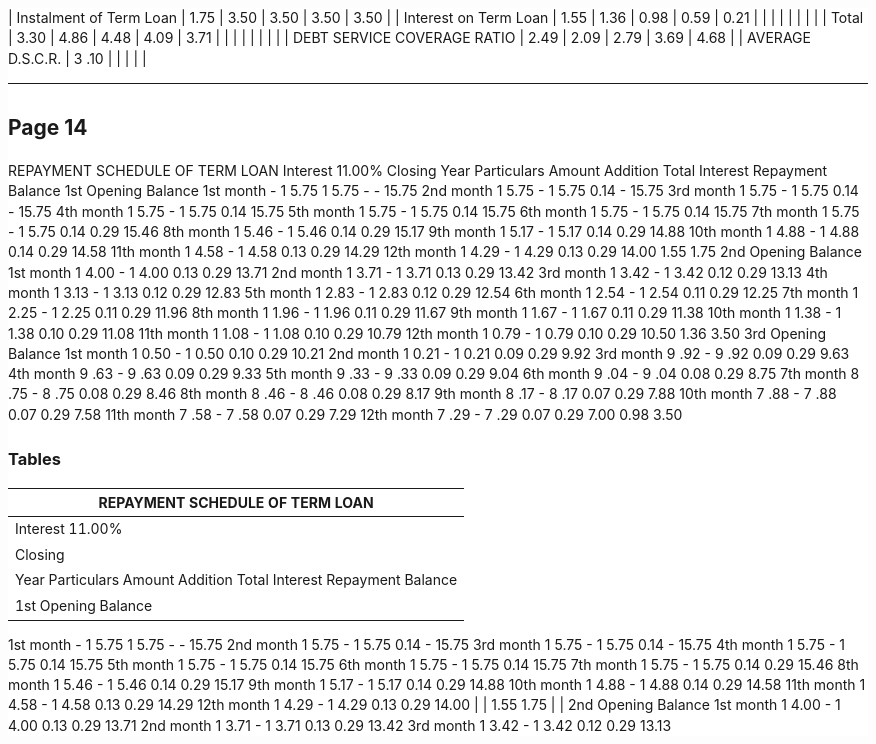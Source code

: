 | Instalment of Term Loan | 1.75 | 3.50 | 3.50 | 3.50 | 3.50 |
| Interest on Term Loan | 1.55 | 1.36 | 0.98 | 0.59 | 0.21 |
|  |  |  |  |  |  |
| Total | 3.30 | 4.86 | 4.48 | 4.09 | 3.71 |
|  |  |  |  |  |  |
| DEBT SERVICE COVERAGE RATIO | 2.49 | 2.09 | 2.79 | 3.69 | 4.68 |
| AVERAGE D.S.C.R. | 3 .10 |  |  |  |  |

---

## Page 14

REPAYMENT SCHEDULE OF TERM LOAN Interest 11.00% Closing Year Particulars Amount Addition Total Interest Repayment Balance 1st Opening Balance 1st month - 1 5.75 1 5.75 - - 15.75 2nd month 1 5.75 - 1 5.75 0.14 - 15.75 3rd month 1 5.75 - 1 5.75 0.14 - 15.75 4th month 1 5.75 - 1 5.75 0.14 15.75 5th month 1 5.75 - 1 5.75 0.14 15.75 6th month 1 5.75 - 1 5.75 0.14 15.75 7th month 1 5.75 - 1 5.75 0.14 0.29 15.46 8th month 1 5.46 - 1 5.46 0.14 0.29 15.17 9th month 1 5.17 - 1 5.17 0.14 0.29 14.88 10th month 1 4.88 - 1 4.88 0.14 0.29 14.58 11th month 1 4.58 - 1 4.58 0.13 0.29 14.29 12th month 1 4.29 - 1 4.29 0.13 0.29 14.00 1.55 1.75 2nd Opening Balance 1st month 1 4.00 - 1 4.00 0.13 0.29 13.71 2nd month 1 3.71 - 1 3.71 0.13 0.29 13.42 3rd month 1 3.42 - 1 3.42 0.12 0.29 13.13 4th month 1 3.13 - 1 3.13 0.12 0.29 12.83 5th month 1 2.83 - 1 2.83 0.12 0.29 12.54 6th month 1 2.54 - 1 2.54 0.11 0.29 12.25 7th month 1 2.25 - 1 2.25 0.11 0.29 11.96 8th month 1 1.96 - 1 1.96 0.11 0.29 11.67 9th month 1 1.67 - 1 1.67 0.11 0.29 11.38 10th month 1 1.38 - 1 1.38 0.10 0.29 11.08 11th month 1 1.08 - 1 1.08 0.10 0.29 10.79 12th month 1 0.79 - 1 0.79 0.10 0.29 10.50 1.36 3.50 3rd Opening Balance 1st month 1 0.50 - 1 0.50 0.10 0.29 10.21 2nd month 1 0.21 - 1 0.21 0.09 0.29 9.92 3rd month 9 .92 - 9 .92 0.09 0.29 9.63 4th month 9 .63 - 9 .63 0.09 0.29 9.33 5th month 9 .33 - 9 .33 0.09 0.29 9.04 6th month 9 .04 - 9 .04 0.08 0.29 8.75 7th month 8 .75 - 8 .75 0.08 0.29 8.46 8th month 8 .46 - 8 .46 0.08 0.29 8.17 9th month 8 .17 - 8 .17 0.07 0.29 7.88 10th month 7 .88 - 7 .88 0.07 0.29 7.58 11th month 7 .58 - 7 .58 0.07 0.29 7.29 12th month 7 .29 - 7 .29 0.07 0.29 7.00 0.98 3.50

### Tables

| REPAYMENT SCHEDULE OF TERM LOAN |
|---|
| Interest 11.00% |
| Closing
Year Particulars Amount Addition Total Interest Repayment Balance |
| 1st Opening Balance
1st month - 1 5.75 1 5.75 - - 15.75
2nd month 1 5.75 - 1 5.75 0.14 - 15.75
3rd month 1 5.75 - 1 5.75 0.14 - 15.75
4th month 1 5.75 - 1 5.75 0.14 15.75
5th month 1 5.75 - 1 5.75 0.14 15.75
6th month 1 5.75 - 1 5.75 0.14 15.75
7th month 1 5.75 - 1 5.75 0.14 0.29 15.46
8th month 1 5.46 - 1 5.46 0.14 0.29 15.17
9th month 1 5.17 - 1 5.17 0.14 0.29 14.88
10th month 1 4.88 - 1 4.88 0.14 0.29 14.58
11th month 1 4.58 - 1 4.58 0.13 0.29 14.29
12th month 1 4.29 - 1 4.29 0.13 0.29 14.00 |
| 1.55 1.75 |
| 2nd Opening Balance
1st month 1 4.00 - 1 4.00 0.13 0.29 13.71
2nd month 1 3.71 - 1 3.71 0.13 0.29 13.42
3rd month 1 3.42 - 1 3.42 0.12 0.29 13.13